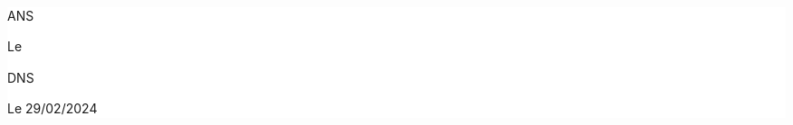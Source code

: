   <td width="14%" colspan="2" style="width:14.96%;border-top:none;border-left:
  none;border-bottom:solid gray 1.0pt;mso-border-bottom-themecolor:background1;
  mso-border-bottom-themeshade:128;border-right:solid gray 1.0pt;mso-border-right-themecolor:
  background1;mso-border-right-themeshade:128;mso-border-top-alt:solid gray .5pt;
  mso-border-top-themecolor:background1;mso-border-top-themeshade:128;
  mso-border-left-alt:solid gray .5pt;mso-border-left-themecolor:background1;
  mso-border-left-themeshade:128;mso-border-alt:solid gray .5pt;mso-border-themecolor:
  background1;mso-border-themeshade:128;padding:2.85pt 2.85pt 2.85pt 2.85pt">
  <p class="MsoNormal">ANS</p>
  </td>
  <td width="15%" colspan="2" style="width:15.02%;border-top:none;border-left:
  none;border-bottom:solid gray 1.0pt;mso-border-bottom-themecolor:background1;
  mso-border-bottom-themeshade:128;border-right:solid gray 1.0pt;mso-border-right-themecolor:
  background1;mso-border-right-themeshade:128;mso-border-top-alt:solid gray .5pt;
  mso-border-top-themecolor:background1;mso-border-top-themeshade:128;
  mso-border-left-alt:solid gray .5pt;mso-border-left-themecolor:background1;
  mso-border-left-themeshade:128;mso-border-alt:solid gray .5pt;mso-border-themecolor:
  background1;mso-border-themeshade:128;padding:2.85pt 2.85pt 2.85pt 2.85pt">
  <p class="MsoNormal">Le </p>
  </td>
  <td width="14%" colspan="2" style="width:14.78%;border-top:none;border-left:
  none;border-bottom:solid gray 1.0pt;mso-border-bottom-themecolor:background1;
  mso-border-bottom-themeshade:128;border-right:solid gray 1.0pt;mso-border-right-themecolor:
  background1;mso-border-right-themeshade:128;mso-border-top-alt:solid gray .5pt;
  mso-border-top-themecolor:background1;mso-border-top-themeshade:128;
  mso-border-left-alt:solid gray .5pt;mso-border-left-themecolor:background1;
  mso-border-left-themeshade:128;mso-border-alt:solid gray .5pt;mso-border-themecolor:
  background1;mso-border-themeshade:128;padding:2.85pt 2.85pt 2.85pt 2.85pt">
  <p class="MsoNormal">DNS</p>
  </td>
  <td width="14%" colspan="3" style="width:14.8%;border-top:none;border-left:
  none;border-bottom:solid gray 1.0pt;mso-border-bottom-themecolor:background1;
  mso-border-bottom-themeshade:128;border-right:solid gray 1.0pt;mso-border-right-themecolor:
  background1;mso-border-right-themeshade:128;mso-border-top-alt:solid gray .5pt;
  mso-border-top-themecolor:background1;mso-border-top-themeshade:128;
  mso-border-left-alt:solid gray .5pt;mso-border-left-themecolor:background1;
  mso-border-left-themeshade:128;mso-border-alt:solid gray .5pt;mso-border-themecolor:
  background1;mso-border-themeshade:128;padding:2.85pt 2.85pt 2.85pt 2.85pt">
  <p class="MsoNormal">Le 29/02/2024</p>
